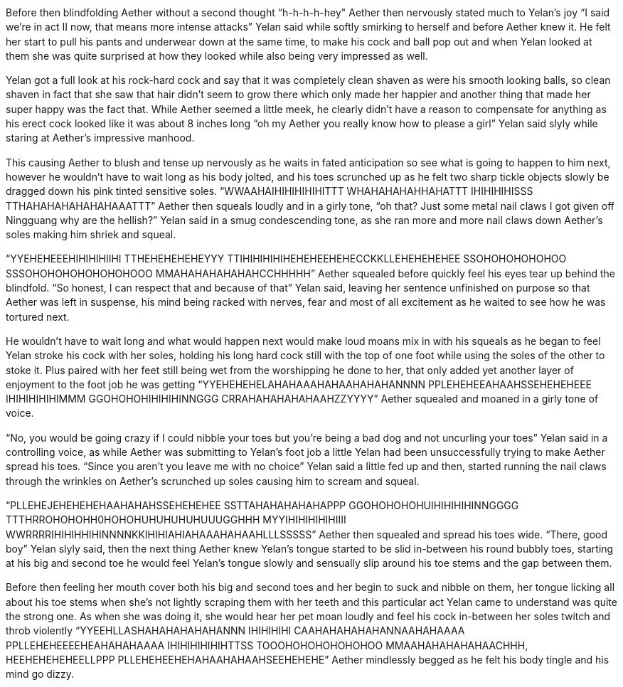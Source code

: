 Before then blindfolding Aether without a second thought “h-h-h-h-hey" Aether then nervously stated much to Yelan’s joy “I said we’re in act II now, that means more intense attacks” Yelan said while softly smirking to herself and before Aether knew it. He felt her start to pull his pants and underwear down at the same time, to make his cock and ball pop out and when Yelan looked at them she was quite surprised at how they looked while also being very impressed as well.

Yelan got a full look at his rock-hard cock and say that it was completely clean shaven as were his smooth looking balls, so clean shaven in fact that she saw that hair didn’t seem to grow there which only made her happier and another thing that made her super happy was the fact that. While Aether seemed a little meek, he clearly didn’t have a reason to compensate for anything as his erect cock looked like it was about 8 inches long “oh my Aether you really know how to please a girl” Yelan said slyly while staring at Aether’s impressive manhood.

This causing Aether to blush and tense up nervously as he waits in fated anticipation so see what is going to happen to him next, however he wouldn’t have to wait long as his body jolted, and his toes scrunched up as he felt two sharp tickle objects slowly be dragged down his pink tinted sensitive soles. “WWAAHAIHIHIHIHIHITTT WHAHAHAHAHHAHATTT IHIHIHIHISSS TTHAHAHAHAHAHAHAAATTT” Aether then squeals loudly and in a girly tone, “oh that? Just some metal nail claws I got given off Ningguang why are the hellish?” Yelan said in a smug condescending tone, as she ran more and more nail claws down Aether’s soles making him shriek and squeal.

“YYEHEHEEEHIHIHIHIIHI TTHEHEHEHEHEYYY TTIHIHIHIHIHEHEHEEHEHECCKKLLEHEHEHEHEE SSOHOHOHOHOHOO SSSOHOHOHOHOHOHOHOOO MMAHAHAHAHAHAHCCHHHHH” Aether squealed before quickly feel his eyes tear up behind the blindfold. “So honest, I can respect that and because of that” Yelan said, leaving her sentence unfinished on purpose so that Aether was left in suspense, his mind being racked with nerves, fear and most of all excitement as he waited to see how he was tortured next.

He wouldn’t have to wait long and what would happen next would make loud moans mix in with his squeals as he began to feel Yelan stroke his cock with her soles, holding his long hard cock still with the top of one foot while using the soles of the other to stoke it. Plus paired with her feet still being wet from the worshipping he done to her, that only added yet another layer of enjoyment to the foot job he was getting “YYEHEHEHELAHAHAAAHAHAAHAHAHANNNN PPLEHEHEEAHAAHSSEHEHEHEEE IHIHIHIHIHIMMM GGOHOHOHIHIHIHINNGGG CRRAHAHAHAHAHAAHZZYYYY” Aether squealed and moaned in a girly tone of voice.

“No, you would be going crazy if I could nibble your toes but you’re being a bad dog and not uncurling your toes” Yelan said in a controlling voice, as while Aether was submitting to Yelan’s foot job a little Yelan had been unsuccessfully trying to make Aether spread his toes. “Since you aren’t you leave me with no choice” Yelan said a little fed up and then, started running the nail claws through the wrinkles on Aether’s scrunched up soles causing him to scream and squeal.

“PLLEHEJEHEHEHEHAAHAHAHSSEHEHEHEE SSTTAHAHAHAHAHAPPP GGOHOHOHOHUIHIHIHIHINNGGGG TTTHRROHOHOHH0HOHOHUHUHUHUHUUUGGHHH MYYIHIHIHIHIHIIII WWRRRRIHIHIHHIHINNNNKKIHIHIAHIAHAAAHAHAAHLLLSSSSS” Aether then squealed and spread his toes wide. “There, good boy” Yelan slyly said, then the next thing Aether knew Yelan’s tongue started to be slid in-between his round bubbly toes, starting at his big and second toe he would feel Yelan’s tongue slowly and sensually slip around his toe stems and the gap between them.

Before then feeling her mouth cover both his big and second toes and her begin to suck and nibble on them, her tongue licking all about his toe stems when she’s not lightly scraping them with her teeth and this particular act Yelan came to understand was quite the strong one. As when she was doing it, she would hear her pet moan loudly and feel his cock in-between her soles twitch and throb violently “YYEEHLLASHAHAHAHAHAHANNN IHIHIHIHI CAAHAHAHAHAHANNAAHAHAAAA PPLLEHEHEEEEHEAHAHAHAAAA IHIHIHIHIHIHTTSS TOOOHOHOHOHOHOHOO MMAAHAHAHAHAHAACHHH, HEEHEHEHEHEELLPPP PLLEHEHEEHEHAHAAHAHAAHSEEHEHEHE” Aether mindlessly begged as he felt his body tingle and his mind go dizzy.
